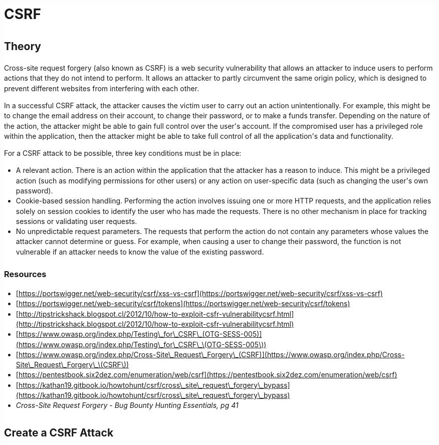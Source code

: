 # CSRF

## Theory

Cross-site request forgery (also known as CSRF) is a web security vulnerability that allows an attacker to induce users to perform actions that they do not intend to perform. It allows an attacker to partly circumvent the same origin policy, which is designed to prevent different websites from interfering with each other.

In a successful CSRF attack, the attacker causes the victim user to carry out an action unintentionally. For example, this might be to change the email address on their account, to change their password, or to make a funds transfer. Depending on the nature of the action, the attacker might be able to gain full control over the user's account. If the compromised user has a privileged role within the application, then the attacker might be able to take full control of all the application's data and functionality.

For a CSRF attack to be possible, three key conditions must be in place:

* A relevant action. There is an action within the application that the attacker has a reason to induce. This might be a privileged action (such as modifying permissions for other users) or any action on user-specific data (such as changing the user's own password).
* Cookie-based session handling. Performing the action involves issuing one or more HTTP requests, and the application relies solely on session cookies to identify the user who has made the requests. There is no other mechanism in place for tracking sessions or validating user requests.
* No unpredictable request parameters. The requests that perform the action do not contain any parameters whose values the attacker cannot determine or guess. For example, when causing a user to change their password, the function is not vulnerable if an attacker needs to know the value of the existing password.

### **Resources**

* [https://portswigger.net/web-security/csrf/xss-vs-csrf](https://portswigger.net/web-security/csrf/xss-vs-csrf)
* [https://portswigger.net/web-security/csrf/tokens](https://portswigger.net/web-security/csrf/tokens)
* [http://tipstrickshack.blogspot.cl/2012/10/how-to-exploit-csfr-vulnerabilitycsrf.html](http://tipstrickshack.blogspot.cl/2012/10/how-to-exploit-csfr-vulnerabilitycsrf.html)
* [https://www.owasp.org/index.php/Testing\_for\_CSRF\_(OTG-SESS-005)](https://www.owasp.org/index.php/Testing\_for\_CSRF\_\(OTG-SESS-005\))
* [https://www.owasp.org/index.php/Cross-Site\_Request\_Forgery\_(CSRF)](https://www.owasp.org/index.php/Cross-Site\_Request\_Forgery\_\(CSRF\))
* [https://pentestbook.six2dez.com/enumeration/web/csrf](https://pentestbook.six2dez.com/enumeration/web/csrf)
* [https://kathan19.gitbook.io/howtohunt/csrf/cross\_site\_request\_forgery\_bypass](https://kathan19.gitbook.io/howtohunt/csrf/cross\_site\_request\_forgery\_bypass)
* _Cross-Site Request Forgery - Bug Bounty Hunting Essentials, pg 41_

## **Create a CSRF Attack**
